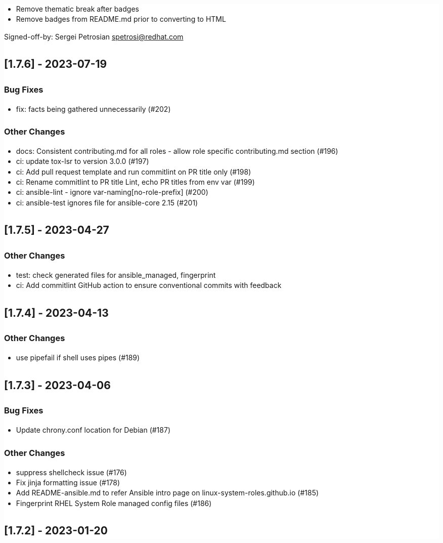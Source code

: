   - Remove thematic break after badges
  - Remove badges from README.md prior to converting to HTML
  
  Signed-off-by: Sergei Petrosian <spetrosi@redhat.com>

[1.7.6] - 2023-07-19
--------------------

### Bug Fixes

- fix: facts being gathered unnecessarily (#202)

### Other Changes

- docs: Consistent contributing.md for all roles - allow role specific contributing.md section (#196)
- ci: update tox-lsr to version 3.0.0 (#197)
- ci: Add pull request template and run commitlint on PR title only (#198)
- ci: Rename commitlint to PR title Lint, echo PR titles from env var (#199)
- ci: ansible-lint - ignore var-naming[no-role-prefix] (#200)
- ci: ansible-test ignores file for ansible-core 2.15 (#201)

[1.7.5] - 2023-04-27
--------------------

### Other Changes

- test: check generated files for ansible_managed, fingerprint
- ci: Add commitlint GitHub action to ensure conventional commits with feedback

[1.7.4] - 2023-04-13
--------------------

### Other Changes

- use pipefail if shell uses pipes (#189)

[1.7.3] - 2023-04-06
--------------------

### Bug Fixes

- Update chrony.conf location for Debian (#187)

### Other Changes

- suppress shellcheck issue (#176)
- Fix jinja formatting issue (#178)
- Add README-ansible.md to refer Ansible intro page on linux-system-roles.github.io (#185)
- Fingerprint RHEL System Role managed config files (#186)

[1.7.2] - 2023-01-20
--------------------
